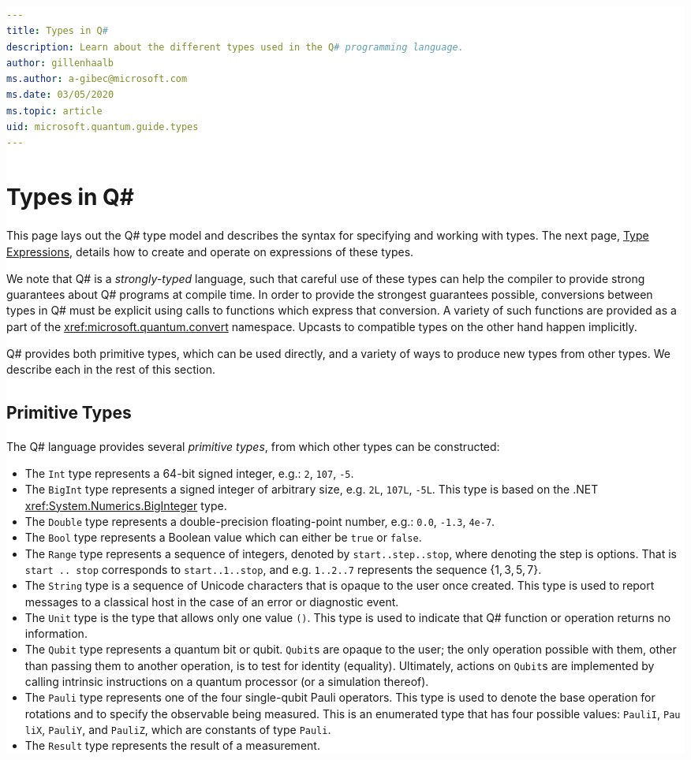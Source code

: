 ```yaml
---
title: Types in Q#
description: Learn about the different types used in the Q# programming language.
author: gillenhaalb
ms.author: a-gibec@microsoft.com
ms.date: 03/05/2020
ms.topic: article
uid: microsoft.quantum.guide.types
---
```


# Types in Q#

This page lays out the Q# type model and describes the syntax for specifying and working with types.
The next page, [Type Expressions](xref:microsoft.quantum.guide.expressions), details how to create and operate on expressions of these types.

We note that Q# is a *strongly-typed* language, such that careful use of these types can help the compiler to provide strong guarantees about Q# programs at compile time.
In order to provide the strongest guarantees possible, conversions between types in Q# must be explicit using calls to functions which express that conversion. 
A variety of such functions are provided as a part of the <xref:microsoft.quantum.convert> namespace.
Upcasts to compatible types on the other hand happen implicitly. 

Q# provides both primitive types, which can be used directly, and a variety of ways to produce new types from other types.
We describe each in the rest of this section.

## Primitive Types

The Q# language provides several *primitive types*, from which other types can be constructed:

- The `Int` type represents a 64-bit signed integer, e.g.: `2`, `107`, `-5`.
- The `BigInt` type represents a signed integer of arbitrary size, e.g. `2L`, `107L`, `-5L`.
   This type is based on the .NET
   <xref:System.Numerics.BigInteger>
   type.
- The `Double` type represents a double-precision floating-point number, e.g.: `0.0`, `-1.3`, `4e-7`.
- The `Bool` type represents a Boolean value which can either be `true` or `false`.
- The `Range` type represents a sequence of integers, denoted by `start..step..stop`, where denoting the step is options. 
   That is `start .. stop` corresponds to `start..1..stop`, and e.g. `1..2..7` represents the sequence $\{1, 3, 5, 7\}$.
- The `String` type is a sequence of Unicode characters that is opaque to the user once created.
  This type is used to report messages to a classical host in the case of an error or diagnostic event.
- The `Unit` type is the type that allows only one value `()`. 
  This type is used to indicate that Q# function or operation returns no information. 
- The `Qubit` type represents a quantum bit or qubit.
   `Qubit`s are opaque to the user; the only operation possible with them, other than passing them to another operation, is to test for identity (equality).
   Ultimately, actions on `Qubit`s are implemented by calling intrinsic instructions on a quantum processor (or a simulation thereof).
- The `Pauli` type represents one of the four single-qubit Pauli operators.
   This type is used to denote the base operation for rotations and to specify the observable being measured.
   This is an enumerated type that has four possible values: `PauliI`, `PauliX`, `PauliY`, and `PauliZ`, which are constants of type `Pauli`.
- The `Result` type represents the result of a measurement.